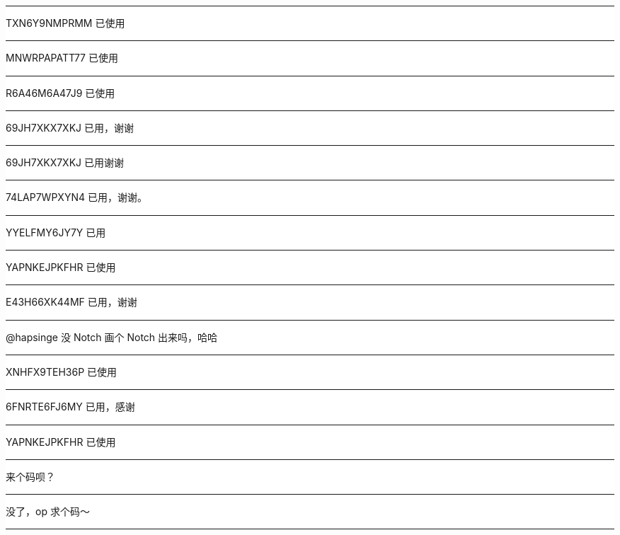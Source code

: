 ---------------------------------------------------

TXN6Y9NMPRMM 已使用

---------------------------------------------------

MNWRPAPATT77 已使用

---------------------------------------------------

R6A46M6A47J9 已使用

---------------------------------------------------

69JH7XKX7XKJ
已用，谢谢

---------------------------------------------------

69JH7XKX7XKJ 已用谢谢

---------------------------------------------------

74LAP7WPXYN4 已用，谢谢。

---------------------------------------------------

YYELFMY6JY7Y 已用

---------------------------------------------------

YAPNKEJPKFHR 已使用

---------------------------------------------------

E43H66XK44MF 已用，谢谢

---------------------------------------------------

@hapsinge 没 Notch 画个 Notch 出来吗，哈哈

---------------------------------------------------

XNHFX9TEH36P 已使用

---------------------------------------------------

6FNRTE6FJ6MY 已用，感谢

---------------------------------------------------

YAPNKEJPKFHR 已使用

---------------------------------------------------

来个码呗？

---------------------------------------------------

没了，op 求个码～

---------------------------------------------------
